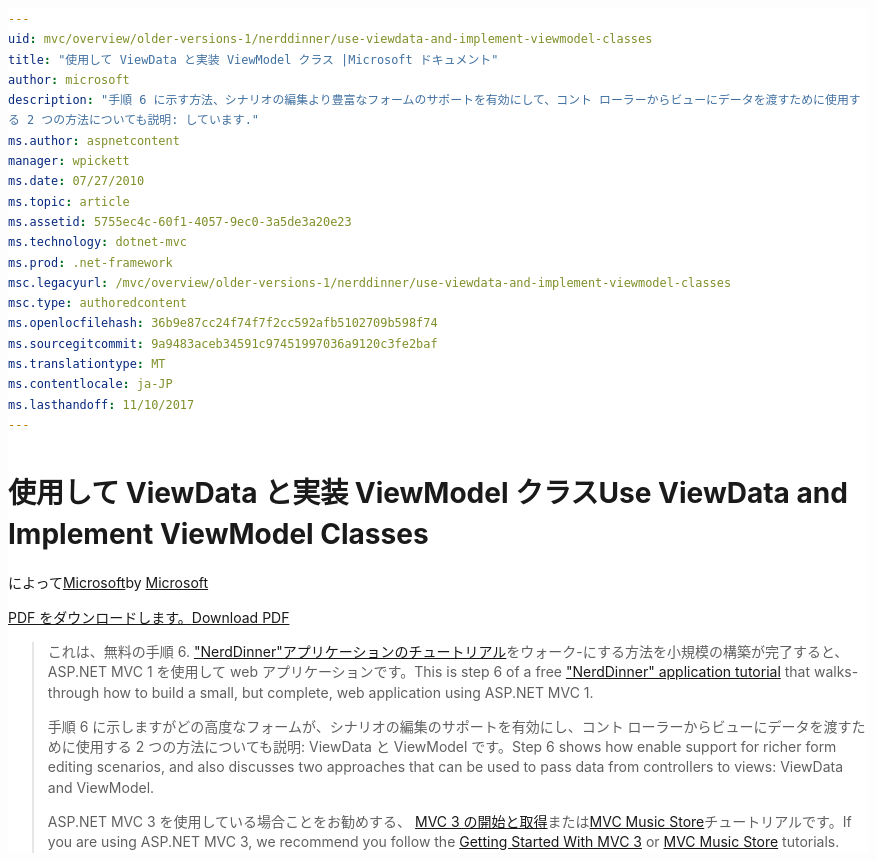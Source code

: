 ```yaml
---
uid: mvc/overview/older-versions-1/nerddinner/use-viewdata-and-implement-viewmodel-classes
title: "使用して ViewData と実装 ViewModel クラス |Microsoft ドキュメント"
author: microsoft
description: "手順 6 に示す方法、シナリオの編集より豊富なフォームのサポートを有効にして、コント ローラーからビューにデータを渡すために使用する 2 つの方法についても説明: しています."
ms.author: aspnetcontent
manager: wpickett
ms.date: 07/27/2010
ms.topic: article
ms.assetid: 5755ec4c-60f1-4057-9ec0-3a5de3a20e23
ms.technology: dotnet-mvc
ms.prod: .net-framework
msc.legacyurl: /mvc/overview/older-versions-1/nerddinner/use-viewdata-and-implement-viewmodel-classes
msc.type: authoredcontent
ms.openlocfilehash: 36b9e87cc24f74f7f2cc592afb5102709b598f74
ms.sourcegitcommit: 9a9483aceb34591c97451997036a9120c3fe2baf
ms.translationtype: MT
ms.contentlocale: ja-JP
ms.lasthandoff: 11/10/2017
---
```

<a name="use-viewdata-and-implement-viewmodel-classes"></a><span data-ttu-id="a8f6c-103">使用して ViewData と実装 ViewModel クラス</span><span class="sxs-lookup"><span data-stu-id="a8f6c-103">Use ViewData and Implement ViewModel Classes</span></span>
====================
<span data-ttu-id="a8f6c-104">によって[Microsoft](https://github.com/microsoft)</span><span class="sxs-lookup"><span data-stu-id="a8f6c-104">by [Microsoft](https://github.com/microsoft)</span></span>

[<span data-ttu-id="a8f6c-105">PDF をダウンロードします。</span><span class="sxs-lookup"><span data-stu-id="a8f6c-105">Download PDF</span></span>](http://aspnetmvcbook.s3.amazonaws.com/aspnetmvc-nerdinner_v1.pdf)

> <span data-ttu-id="a8f6c-106">これは、無料の手順 6. ["NerdDinner"アプリケーションのチュートリアル](introducing-the-nerddinner-tutorial.md)をウォーク-にする方法を小規模の構築が完了すると、ASP.NET MVC 1 を使用して web アプリケーションです。</span><span class="sxs-lookup"><span data-stu-id="a8f6c-106">This is step 6 of a free ["NerdDinner" application tutorial](introducing-the-nerddinner-tutorial.md) that walks-through how to build a small, but complete, web application using ASP.NET MVC 1.</span></span>
> 
> <span data-ttu-id="a8f6c-107">手順 6 に示しますがどの高度なフォームが、シナリオの編集のサポートを有効にし、コント ローラーからビューにデータを渡すために使用する 2 つの方法についても説明: ViewData と ViewModel です。</span><span class="sxs-lookup"><span data-stu-id="a8f6c-107">Step 6 shows how enable support for richer form editing scenarios, and also discusses two approaches that can be used to pass data from controllers to views: ViewData and ViewModel.</span></span>
> 
> <span data-ttu-id="a8f6c-108">ASP.NET MVC 3 を使用している場合ことをお勧めする、 [MVC 3 の開始と取得](../../older-versions/getting-started-with-aspnet-mvc3/cs/intro-to-aspnet-mvc-3.md)または[MVC Music Store](../../older-versions/mvc-music-store/mvc-music-store-part-1.md)チュートリアルです。</span><span class="sxs-lookup"><span data-stu-id="a8f6c-108">If you are using ASP.NET MVC 3, we recommend you follow the [Getting Started With MVC 3](../../older-versions/getting-started-with-aspnet-mvc3/cs/intro-to-aspnet-mvc-3.md) or [MVC Music Store](../../older-versions/mvc-music-store/mvc-music-store-part-1.md) tutorials.</span></span>
